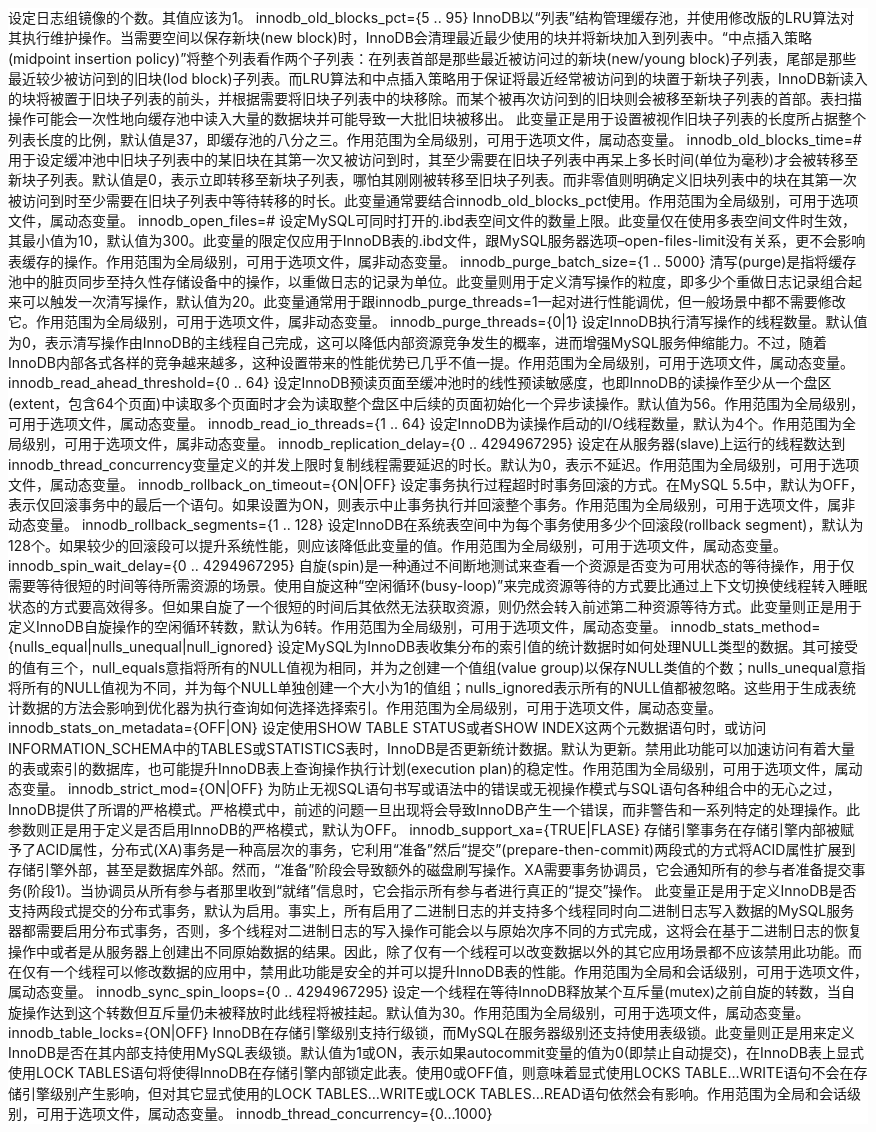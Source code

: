 设定日志组镜像的个数。其值应该为1。
innodb_old_blocks_pct={5 .. 95}
InnoDB以“列表”结构管理缓存池，并使用修改版的LRU算法对其执行维护操作。当需要空间以保存新块(new block)时，InnoDB会清理最近最少使用的块并将新块加入到列表中。“中点插入策略(midpoint insertion policy)”将整个列表看作两个子列表：在列表首部是那些最近被访问过的新块(new/young block)子列表，尾部是那些最近较少被访问到的旧块(lod block)子列表。而LRU算法和中点插入策略用于保证将最近经常被访问到的块置于新块子列表，InnoDB新读入的块将被置于旧块子列表的前头，并根据需要将旧块子列表中的块移除。而某个被再次访问到的旧块则会被移至新块子列表的首部。表扫描操作可能会一次性地向缓存池中读入大量的数据块并可能导致一大批旧块被移出。
此变量正是用于设置被视作旧块子列表的长度所占据整个列表长度的比例，默认值是37，即缓存池的八分之三。作用范围为全局级别，可用于选项文件，属动态变量。
innodb_old_blocks_time=#
用于设定缓冲池中旧块子列表中的某旧块在其第一次又被访问到时，其至少需要在旧块子列表中再呆上多长时间(单位为毫秒)才会被转移至新块子列表。默认值是0，表示立即转移至新块子列表，哪怕其刚刚被转移至旧块子列表。而非零值则明确定义旧块列表中的块在其第一次被访问到时至少需要在旧块子列表中等待转移的时长。此变量通常要结合innodb_old_blocks_pct使用。作用范围为全局级别，可用于选项文件，属动态变量。
innodb_open_files=#
设定MySQL可同时打开的.ibd表空间文件的数量上限。此变量仅在使用多表空间文件时生效，其最小值为10，默认值为300。此变量的限定仅应用于InnoDB表的.ibd文件，跟MySQL服务器选项–open-files-limit没有关系，更不会影响表缓存的操作。作用范围为全局级别，可用于选项文件，属非动态变量。
innodb_purge_batch_size={1 .. 5000}
清写(purge)是指将缓存池中的脏页同步至持久性存储设备中的操作，以重做日志的记录为单位。此变量则用于定义清写操作的粒度，即多少个重做日志记录组合起来可以触发一次清写操作，默认值为20。此变量通常用于跟innodb_purge_threads=1一起对进行性能调优，但一般场景中都不需要修改它。作用范围为全局级别，可用于选项文件，属非动态变量。
innodb_purge_threads={0|1}
设定InnoDB执行清写操作的线程数量。默认值为0，表示清写操作由InnoDB的主线程自己完成，这可以降低内部资源竞争发生的概率，进而增强MySQL服务伸缩能力。不过，随着InnoDB内部各式各样的竞争越来越多，这种设置带来的性能优势已几乎不值一提。作用范围为全局级别，可用于选项文件，属动态变量。
innodb_read_ahead_threshold={0 .. 64}
设定InnoDB预读页面至缓冲池时的线性预读敏感度，也即InnoDB的读操作至少从一个盘区(extent，包含64个页面)中读取多个页面时才会为读取整个盘区中后续的页面初始化一个异步读操作。默认值为56。作用范围为全局级别，可用于选项文件，属动态变量。
innodb_read_io_threads={1 .. 64}
设定InnoDB为读操作启动的I/O线程数量，默认为4个。作用范围为全局级别，可用于选项文件，属非动态变量。
innodb_replication_delay={0 .. 4294967295}
设定在从服务器(slave)上运行的线程数达到innodb_thread_concurrency变量定义的并发上限时复制线程需要延迟的时长。默认为0，表示不延迟。作用范围为全局级别，可用于选项文件，属动态变量。
innodb_rollback_on_timeout={ON|OFF}
设定事务执行过程超时时事务回滚的方式。在MySQL 5.5中，默认为OFF，表示仅回滚事务中的最后一个语句。如果设置为ON，则表示中止事务执行并回滚整个事务。作用范围为全局级别，可用于选项文件，属非动态变量。
innodb_rollback_segments={1 .. 128}
设定InnoDB在系统表空间中为每个事务使用多少个回滚段(rollback segment)，默认为128个。如果较少的回滚段可以提升系统性能，则应该降低此变量的值。作用范围为全局级别，可用于选项文件，属动态变量。
innodb_spin_wait_delay={0 .. 4294967295}
自旋(spin)是一种通过不间断地测试来查看一个资源是否变为可用状态的等待操作，用于仅需要等待很短的时间等待所需资源的场景。使用自旋这种“空闲循环(busy-loop)”来完成资源等待的方式要比通过上下文切换使线程转入睡眠状态的方式要高效得多。但如果自旋了一个很短的时间后其依然无法获取资源，则仍然会转入前述第二种资源等待方式。此变量则正是用于定义InnoDB自旋操作的空闲循环转数，默认为6转。作用范围为全局级别，可用于选项文件，属动态变量。
innodb_stats_method={nulls_equal|nulls_unequal|null_ignored}
设定MySQL为InnoDB表收集分布的索引值的统计数据时如何处理NULL类型的数据。其可接受的值有三个，null_equals意指将所有的NULL值视为相同，并为之创建一个值组(value group)以保存NULL类值的个数；nulls_unequal意指将所有的NULL值视为不同，并为每个NULL单独创建一个大小为1的值组；nulls_ignored表示所有的NULL值都被忽略。这些用于生成表统计数据的方法会影响到优化器为执行查询如何选择选择索引。作用范围为全局级别，可用于选项文件，属动态变量。
innodb_stats_on_metadata={OFF|ON}
设定使用SHOW TABLE STATUS或者SHOW INDEX这两个元数据语句时，或访问INFORMATION_SCHEMA中的TABLES或STATISTICS表时，InnoDB是否更新统计数据。默认为更新。禁用此功能可以加速访问有着大量的表或索引的数据库，也可能提升InnoDB表上查询操作执行计划(execution plan)的稳定性。作用范围为全局级别，可用于选项文件，属动态变量。
innodb_strict_mod={ON|OFF}
为防止无视SQL语句书写或语法中的错误或无视操作模式与SQL语句各种组合中的无心之过，InnoDB提供了所谓的严格模式。严格模式中，前述的问题一旦出现将会导致InnoDB产生一个错误，而非警告和一系列特定的处理操作。此参数则正是用于定义是否启用InnoDB的严格模式，默认为OFF。
innodb_support_xa={TRUE|FLASE}
存储引擎事务在存储引擎内部被赋予了ACID属性，分布式(XA)事务是一种高层次的事务，它利用“准备”然后“提交”(prepare-then-commit)两段式的方式将ACID属性扩展到存储引擎外部，甚至是数据库外部。然而，“准备”阶段会导致额外的磁盘刷写操作。XA需要事务协调员，它会通知所有的参与者准备提交事务(阶段1)。当协调员从所有参与者那里收到“就绪”信息时，它会指示所有参与者进行真正的“提交”操作。
此变量正是用于定义InnoDB是否支持两段式提交的分布式事务，默认为启用。事实上，所有启用了二进制日志的并支持多个线程同时向二进制日志写入数据的MySQL服务器都需要启用分布式事务，否则，多个线程对二进制日志的写入操作可能会以与原始次序不同的方式完成，这将会在基于二进制日志的恢复操作中或者是从服务器上创建出不同原始数据的结果。因此，除了仅有一个线程可以改变数据以外的其它应用场景都不应该禁用此功能。而在仅有一个线程可以修改数据的应用中，禁用此功能是安全的并可以提升InnoDB表的性能。作用范围为全局和会话级别，可用于选项文件，属动态变量。
innodb_sync_spin_loops={0 .. 4294967295}
设定一个线程在等待InnoDB释放某个互斥量(mutex)之前自旋的转数，当自旋操作达到这个转数但互斥量仍未被释放时此线程将被挂起。默认值为30。作用范围为全局级别，可用于选项文件，属动态变量。
innodb_table_locks={ON|OFF}
InnoDB在存储引擎级别支持行级锁，而MySQL在服务器级别还支持使用表级锁。此变量则正是用来定义InnoDB是否在其内部支持使用MySQL表级锁。默认值为1或ON，表示如果autocommit变量的值为0(即禁止自动提交)，在InnoDB表上显式使用LOCK TABLES语句将使得InnoDB在存储引擎内部锁定此表。使用0或OFF值，则意味着显式使用LOCKS TABLE…WRITE语句不会在存储引擎级别产生影响，但对其它显式使用的LOCK TABLES…WRITE或LOCK TABLES…READ语句依然会有影响。作用范围为全局和会话级别，可用于选项文件，属动态变量。
innodb_thread_concurrency={0…1000}